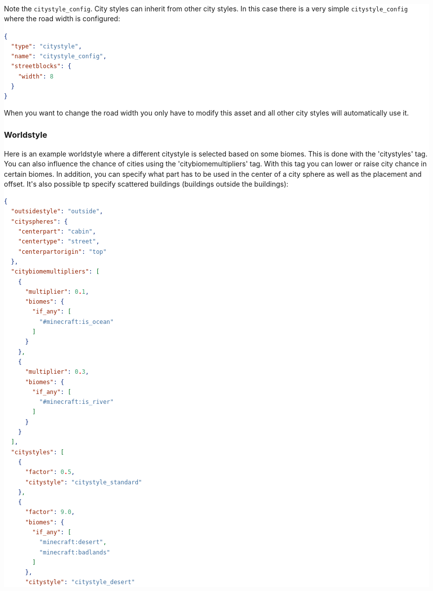 Note the `citystyle_config`. City styles can inherit from other city styles.
In this case there is a very simple `citystyle_config` where the road width is configured:

```json
{
  "type": "citystyle",
  "name": "citystyle_config",
  "streetblocks": {
    "width": 8
  }
}
```

When you want to change the road width you only have to modify this asset and all other city styles will automatically use it.

### Worldstyle

Here is an example worldstyle where a different citystyle is selected based on some biomes.
This is done with the 'citystyles' tag.
You can also influence the chance of cities using the 'citybiomemultipliers' tag.
With this tag you can lower or raise city chance in certain biomes.
In addition, you can specify what part has to be used in the center of a city sphere as well as the placement and offset.
It's also possible tp specify scattered buildings (buildings outside the buildings):

```json
{
  "outsidestyle": "outside",
  "cityspheres": {
    "centerpart": "cabin",
    "centertype": "street",
    "centerpartorigin": "top"
  },
  "citybiomemultipliers": [
    {
      "multiplier": 0.1,
      "biomes": {
        "if_any": [
          "#minecraft:is_ocean"
        ]
      }
    },
    {
      "multiplier": 0.3,
      "biomes": {
        "if_any": [
          "#minecraft:is_river"
        ]
      }
    }
  ],
  "citystyles": [
    {
      "factor": 0.5,
      "citystyle": "citystyle_standard"
    },
    {
      "factor": 9.0,
      "biomes": {
        "if_any": [
          "minecraft:desert",
          "minecraft:badlands"
        ]
      },
      "citystyle": "citystyle_desert"
```